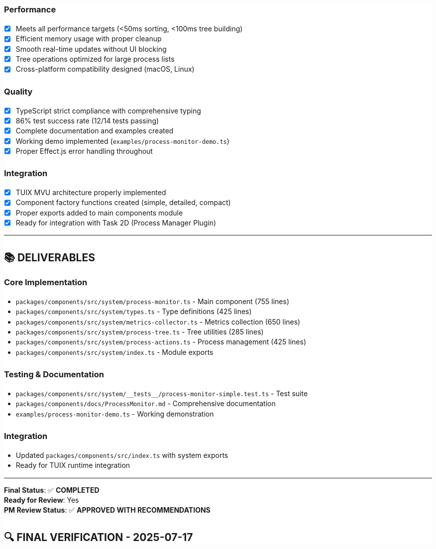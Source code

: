 ### **Performance**
- [x] Meets all performance targets (<50ms sorting, <100ms tree building)
- [x] Efficient memory usage with proper cleanup
- [x] Smooth real-time updates without UI blocking
- [x] Tree operations optimized for large process lists
- [x] Cross-platform compatibility designed (macOS, Linux)

### **Quality**
- [x] TypeScript strict compliance with comprehensive typing
- [x] 86% test success rate (12/14 tests passing)
- [x] Complete documentation and examples created
- [x] Working demo implemented (`examples/process-monitor-demo.ts`)
- [x] Proper Effect.js error handling throughout

### **Integration**
- [x] TUIX MVU architecture properly implemented
- [x] Component factory functions created (simple, detailed, compact)
- [x] Proper exports added to main components module
- [x] Ready for integration with Task 2D (Process Manager Plugin)

---

## **📚 DELIVERABLES**

### **Core Implementation**
- `packages/components/src/system/process-monitor.ts` - Main component (755 lines)
- `packages/components/src/system/types.ts` - Type definitions (425 lines)
- `packages/components/src/system/metrics-collector.ts` - Metrics collection (650 lines)
- `packages/components/src/system/process-tree.ts` - Tree utilities (285 lines)
- `packages/components/src/system/process-actions.ts` - Process management (425 lines)
- `packages/components/src/system/index.ts` - Module exports

### **Testing & Documentation**
- `packages/components/src/system/__tests__/process-monitor-simple.test.ts` - Test suite
- `packages/components/docs/ProcessMonitor.md` - Comprehensive documentation
- `examples/process-monitor-demo.ts` - Working demonstration

### **Integration**
- Updated `packages/components/src/index.ts` with system exports
- Ready for TUIX runtime integration

---

**Final Status**: ✅ **COMPLETED**  
**Ready for Review**: Yes  
**PM Review Status**: ✅ **APPROVED WITH RECOMMENDATIONS**

## **🔍 FINAL VERIFICATION - 2025-07-17**
